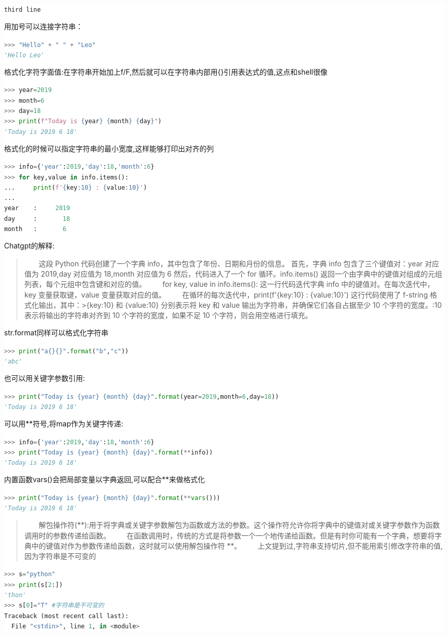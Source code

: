 ```python
third line
```
用加号可以连接字符串：

```python
>>> "Hello" + " " + "Leo"
'Hello Leo'
```
格式化字符字面值:在字符串开始加上f/F,然后就可以在字符串内部用{}引用表达式的值,这点和shell很像
```python
>>> year=2019
>>> month=6
>>> day=18
>>> print(f"Today is {year} {month} {day}")
'Today is 2019 6 18'
```
格式化的时候可以指定字符串的最小宽度,这样能够打印出对齐的列
```python
>>> info={'year':2019,'day':18,'month':6}
>>> for key,value in info.items():
...     print(f'{key:10} : {value:10}')
...
year    :     2019
day     :       18
month   :       6
```

Chatgpt的解释:
>&emsp;&emsp;这段 Python 代码创建了一个字典 info，其中包含了年份、日期和月份的信息。
>首先，字典 info 包含了三个键值对：year 对应值为 2019,day 对应值为 18,month 对应值为 6
>然后，代码进入了一个 for 循环。info.items() 返回一个由字典中的键值对组成的元组列表，每个元组中包含键和对应的值。
>&emsp;&emsp;for key, value in info.items(): 这一行代码迭代字典 info 中的键值对。在每次迭代中，key 变量获取键，value 变量获取对应的值。
>&emsp;&emsp;在循环的每次迭代中，print(f'{key:10} : {value:10}') 这行代码使用了 f-string 格式化输出，其中：>{key:10} 和 {value:10} 分别表示将 key 和 value 输出为字符串，并确保它们各自占据至少 10 个字符的宽度。:10 表示将输出的字符串对齐到 10 个字符的宽度，如果不足 10 个字符，则会用空格进行填充。

str.format同样可以格式化字符串
```python
>>> print("a{}{}".format("b","c"))
'abc'
```
也可以用关键字参数引用:
```python
>>> print("Today is {year} {month} {day}".format(year=2019,month=6,day=18))
'Today is 2019 6 18'
```
可以用**符号,将map作为关键字传递:
```python
>>> info={'year':2019,'day':18,'month':6}
>>> print("Today is {year} {month} {day}".format(**info))
'Today is 2019 6 18'
```
内置函数vars()会把局部变量以字典返回,可以配合**来做格式化
```python
>>> print("Today is {year} {month} {day}".format(**vars()))
'Today is 2019 6 18'
```
>&emsp;&emsp;解包操作符(**):用于将字典或关键字参数解包为函数或方法的参数。这个操作符允许你将字典中的键值对或关键字参数作为函数调用时的参数传递给函数。
>&emsp;&emsp;在函数调用时，传统的方式是将参数一个一个地传递给函数。但是有时你可能有一个字典，想要将字典中的键值对作为参数传递给函数，这时就可以使用解包操作符 **。
>&emsp;&emsp;上文提到过,字符串支持切片,但不能用索引修改字符串的值,因为字符串是不可变的
```python
>>> s="python"
>>> print(s[2:])
'thon'
>>> s[0]="T" #字符串是不可变的
Traceback (most recent call last):
  File "<stdin>", line 1, in <module>
```